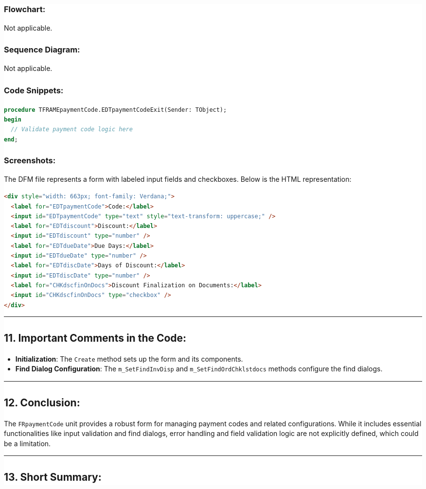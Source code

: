 ### Flowchart:
Not applicable.

### Sequence Diagram:
Not applicable.

### Code Snippets:
```pascal
procedure TFRAMEpaymentCode.EDTpaymentCodeExit(Sender: TObject);
begin
  // Validate payment code logic here
end;
```

### Screenshots:
The DFM file represents a form with labeled input fields and checkboxes. Below is the HTML representation:

```html
<div style="width: 663px; font-family: Verdana;">
  <label for="EDTpaymentCode">Code:</label>
  <input id="EDTpaymentCode" type="text" style="text-transform: uppercase;" />
  <label for="EDTdiscount">Discount:</label>
  <input id="EDTdiscount" type="number" />
  <label for="EDTdueDate">Due Days:</label>
  <input id="EDTdueDate" type="number" />
  <label for="EDTdiscDate">Days of Discount:</label>
  <input id="EDTdiscDate" type="number" />
  <label for="CHKdscfinOnDocs">Discount Finalization on Documents:</label>
  <input id="CHKdscfinOnDocs" type="checkbox" />
</div>
```

---

## 11. Important Comments in the Code:

- **Initialization**: The `Create` method sets up the form and its components.
- **Find Dialog Configuration**: The `m_SetFindInvDisp` and `m_SetFindOrdChklstdocs` methods configure the find dialogs.

---

## 12. Conclusion:

The `FRpaymentCode` unit provides a robust form for managing payment codes and related configurations. While it includes essential functionalities like input validation and find dialogs, error handling and field validation logic are not explicitly defined, which could be a limitation.

---

## 13. Short Summary:

